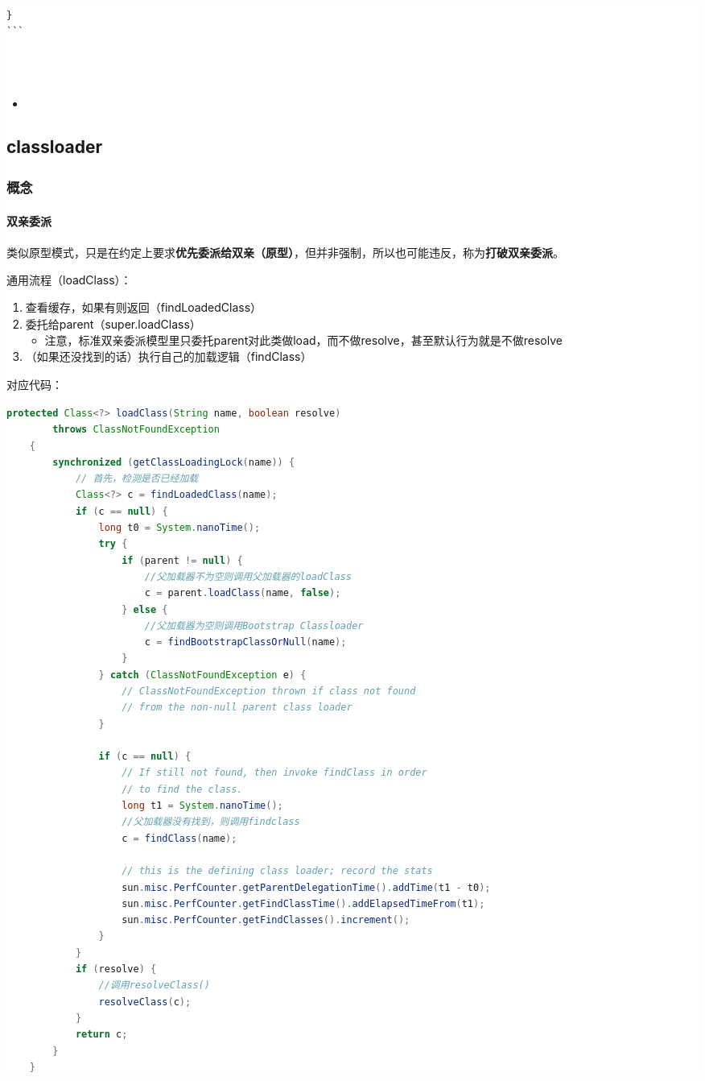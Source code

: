     }
    ​```
    
    ​

* ## 

## classloader

### 概念

#### 双亲委派

类似原型模式，只是在约定上要求**优先委派给双亲（原型）**，但并非强制，所以也可能违反，称为**打破双亲委派**。

通用流程（loadClass）：

1. 查看缓存，如果有则返回（findLoadedClass）
2. 委托给parent（super.loadClass）
   * 注意，标准双亲委派模型里只委托parent对此类做load，而不做resolve，甚至默认行为就是不做resolve
3. （如果还没找到的话）执行自己的加载逻辑（findClass）

对应代码：

```java
protected Class<?> loadClass(String name, boolean resolve)
        throws ClassNotFoundException
    {
        synchronized (getClassLoadingLock(name)) {
            // 首先，检测是否已经加载
            Class<?> c = findLoadedClass(name);
            if (c == null) {
                long t0 = System.nanoTime();
                try {
                    if (parent != null) {
                        //父加载器不为空则调用父加载器的loadClass
                        c = parent.loadClass(name, false);
                    } else {
                        //父加载器为空则调用Bootstrap Classloader
                        c = findBootstrapClassOrNull(name);
                    }
                } catch (ClassNotFoundException e) {
                    // ClassNotFoundException thrown if class not found
                    // from the non-null parent class loader
                }

                if (c == null) {
                    // If still not found, then invoke findClass in order
                    // to find the class.
                    long t1 = System.nanoTime();
                    //父加载器没有找到，则调用findclass
                    c = findClass(name);

                    // this is the defining class loader; record the stats
                    sun.misc.PerfCounter.getParentDelegationTime().addTime(t1 - t0);
                    sun.misc.PerfCounter.getFindClassTime().addElapsedTimeFrom(t1);
                    sun.misc.PerfCounter.getFindClasses().increment();
                }
            }
            if (resolve) {
                //调用resolveClass()
                resolveClass(c);
            }
            return c;
        }
    }
```